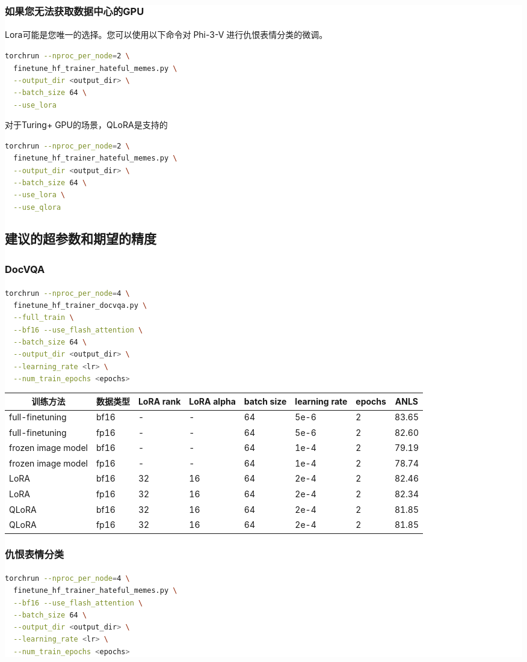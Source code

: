 ### 如果您无法获取数据中心的GPU
Lora可能是您唯一的选择。您可以使用以下命令对 Phi-3-V 进行仇恨表情分类的微调。

```bash
torchrun --nproc_per_node=2 \
  finetune_hf_trainer_hateful_memes.py \
  --output_dir <output_dir> \
  --batch_size 64 \
  --use_lora
```

对于Turing+ GPU的场景，QLoRA是支持的

```bash
torchrun --nproc_per_node=2 \
  finetune_hf_trainer_hateful_memes.py \
  --output_dir <output_dir> \
  --batch_size 64 \
  --use_lora \
  --use_qlora
```


## 建议的超参数和期望的精度

### DocVQA
```bash
torchrun --nproc_per_node=4 \
  finetune_hf_trainer_docvqa.py \
  --full_train \
  --bf16 --use_flash_attention \
  --batch_size 64 \
  --output_dir <output_dir> \
  --learning_rate <lr> \
  --num_train_epochs <epochs>

```


训练方法 | 数据类型 | LoRA rank | LoRA alpha | batch size | learning rate | epochs | ANLS
--- | --- | --- | --- | --- | --- | --- | --- |
full-finetuning | bf16 | - | - | 64 | 5e-6 | 2 | 83.65 |
full-finetuning | fp16 | - | - | 64 | 5e-6 | 2 | 82.60 |
frozen image model| bf16 | - | - | 64 | 1e-4 | 2 | 79.19 |
frozen image model| fp16 | - | - | 64 | 1e-4 | 2 | 78.74 |
LoRA | bf16 | 32 | 16 | 64 | 2e-4 | 2 | 82.46 |
LoRA | fp16 | 32 | 16 | 64 | 2e-4 | 2 | 82.34 |
QLoRA | bf16 | 32 | 16 | 64 | 2e-4 | 2 | 81.85 |
QLoRA | fp16 | 32 | 16 | 64 | 2e-4 | 2 | 81.85 |


### 仇恨表情分类
```bash
torchrun --nproc_per_node=4 \
  finetune_hf_trainer_hateful_memes.py \
  --bf16 --use_flash_attention \
  --batch_size 64 \
  --output_dir <output_dir> \
  --learning_rate <lr> \
  --num_train_epochs <epochs>

```
